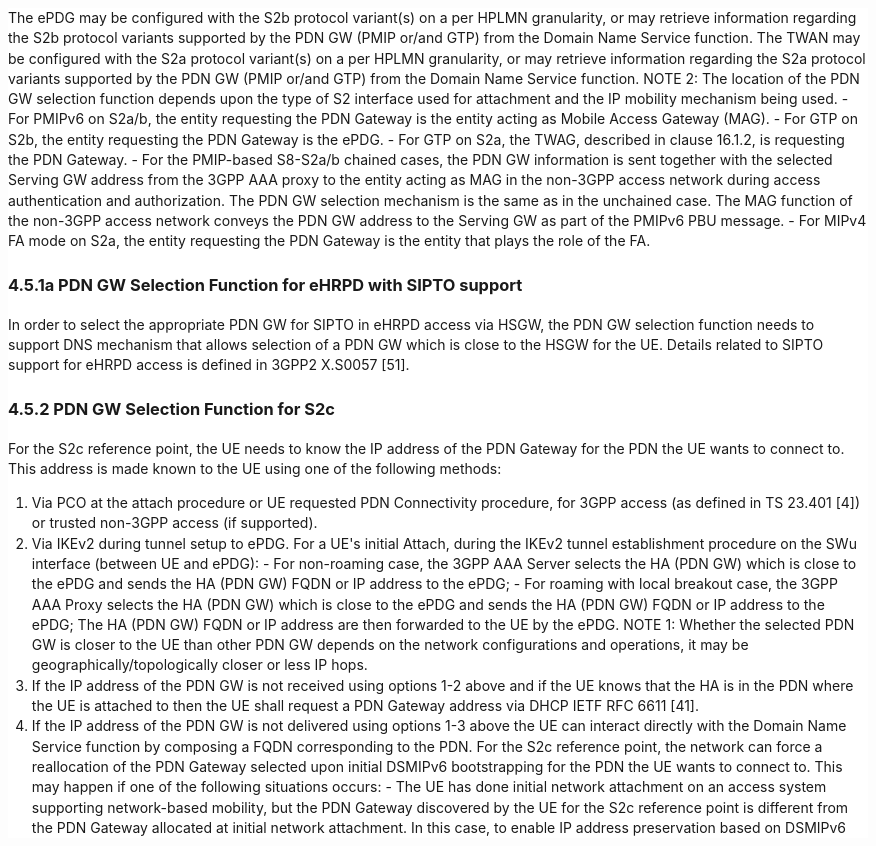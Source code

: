 The ePDG may be configured with the S2b protocol variant(s) on a per HPLMN
granularity, or may retrieve information regarding the S2b protocol variants
supported by the PDN GW (PMIP or/and GTP) from the Domain Name Service
function.
The TWAN may be configured with the S2a protocol variant(s) on a per HPLMN
granularity, or may retrieve information regarding the S2a protocol variants
supported by the PDN GW (PMIP or/and GTP) from the Domain Name Service
function.
NOTE 2: The location of the PDN GW selection function depends upon the type of
S2 interface used for attachment and the IP mobility mechanism being used.
\- For PMIPv6 on S2a/b, the entity requesting the PDN Gateway is the entity
acting as Mobile Access Gateway (MAG).
\- For GTP on S2b, the entity requesting the PDN Gateway is the ePDG.
\- For GTP on S2a, the TWAG, described in clause 16.1.2, is requesting the PDN
Gateway.
\- For the PMIP-based S8-S2a/b chained cases, the PDN GW information is sent
together with the selected Serving GW address from the 3GPP AAA proxy to the
entity acting as MAG in the non-3GPP access network during access
authentication and authorization. The PDN GW selection mechanism is the same
as in the unchained case. The MAG function of the non-3GPP access network
conveys the PDN GW address to the Serving GW as part of the PMIPv6 PBU
message.
\- For MIPv4 FA mode on S2a, the entity requesting the PDN Gateway is the
entity that plays the role of the FA.
### 4.5.1a PDN GW Selection Function for eHRPD with SIPTO support
In order to select the appropriate PDN GW for SIPTO in eHRPD access via HSGW,
the PDN GW selection function needs to support DNS mechanism that allows
selection of a PDN GW which is close to the HSGW for the UE. Details related
to SIPTO support for eHRPD access is defined in 3GPP2 X.S0057 [51].
### 4.5.2 PDN GW Selection Function for S2c
For the S2c reference point, the UE needs to know the IP address of the PDN
Gateway for the PDN the UE wants to connect to. This address is made known to
the UE using one of the following methods:
1) Via PCO at the attach procedure or UE requested PDN Connectivity procedure,
for 3GPP access (as defined in TS 23.401 [4]) or trusted non-3GPP access (if
supported).
2) Via IKEv2 during tunnel setup to ePDG. For a UE\'s initial Attach, during
the IKEv2 tunnel establishment procedure on the SWu interface (between UE and
ePDG):
\- For non-roaming case, the 3GPP AAA Server selects the HA (PDN GW) which is
close to the ePDG and sends the HA (PDN GW) FQDN or IP address to the ePDG;
\- For roaming with local breakout case, the 3GPP AAA Proxy selects the HA
(PDN GW) which is close to the ePDG and sends the HA (PDN GW) FQDN or IP
address to the ePDG;
The HA (PDN GW) FQDN or IP address are then forwarded to the UE by the ePDG.
NOTE 1: Whether the selected PDN GW is closer to the UE than other PDN GW
depends on the network configurations and operations, it may be
geographically/topologically closer or less IP hops.
3) If the IP address of the PDN GW is not received using options 1-2 above and
if the UE knows that the HA is in the PDN where the UE is attached to then the
UE shall request a PDN Gateway address via DHCP IETF RFC 6611 [41].
4) If the IP address of the PDN GW is not delivered using options 1-3 above
the UE can interact directly with the Domain Name Service function by
composing a FQDN corresponding to the PDN.
For the S2c reference point, the network can force a reallocation of the PDN
Gateway selected upon initial DSMIPv6 bootstrapping for the PDN the UE wants
to connect to. This may happen if one of the following situations occurs:
\- The UE has done initial network attachment on an access system supporting
network-based mobility, but the PDN Gateway discovered by the UE for the S2c
reference point is different from the PDN Gateway allocated at initial network
attachment. In this case, to enable IP address preservation based on DSMIPv6